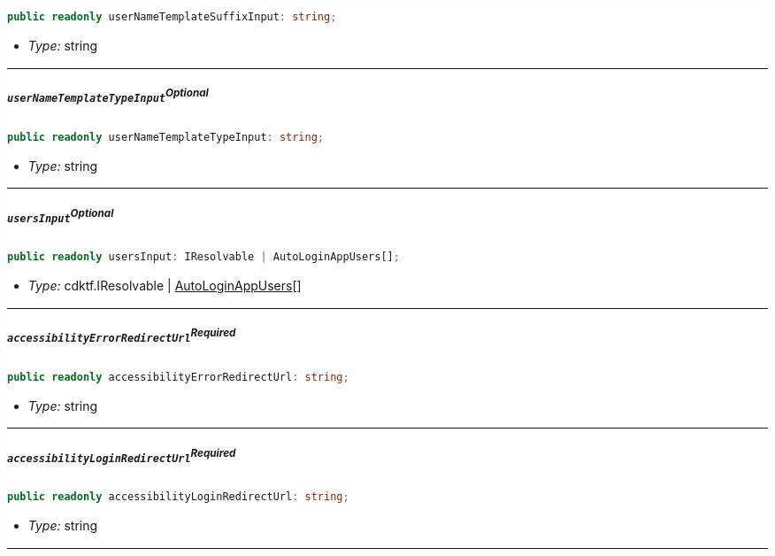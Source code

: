 ```typescript
public readonly userNameTemplateSuffixInput: string;
```

- *Type:* string

---

##### `userNameTemplateTypeInput`<sup>Optional</sup> <a name="userNameTemplateTypeInput" id="@cdktf/provider-okta.autoLoginApp.AutoLoginApp.property.userNameTemplateTypeInput"></a>

```typescript
public readonly userNameTemplateTypeInput: string;
```

- *Type:* string

---

##### `usersInput`<sup>Optional</sup> <a name="usersInput" id="@cdktf/provider-okta.autoLoginApp.AutoLoginApp.property.usersInput"></a>

```typescript
public readonly usersInput: IResolvable | AutoLoginAppUsers[];
```

- *Type:* cdktf.IResolvable | <a href="#@cdktf/provider-okta.autoLoginApp.AutoLoginAppUsers">AutoLoginAppUsers</a>[]

---

##### `accessibilityErrorRedirectUrl`<sup>Required</sup> <a name="accessibilityErrorRedirectUrl" id="@cdktf/provider-okta.autoLoginApp.AutoLoginApp.property.accessibilityErrorRedirectUrl"></a>

```typescript
public readonly accessibilityErrorRedirectUrl: string;
```

- *Type:* string

---

##### `accessibilityLoginRedirectUrl`<sup>Required</sup> <a name="accessibilityLoginRedirectUrl" id="@cdktf/provider-okta.autoLoginApp.AutoLoginApp.property.accessibilityLoginRedirectUrl"></a>

```typescript
public readonly accessibilityLoginRedirectUrl: string;
```

- *Type:* string

---
